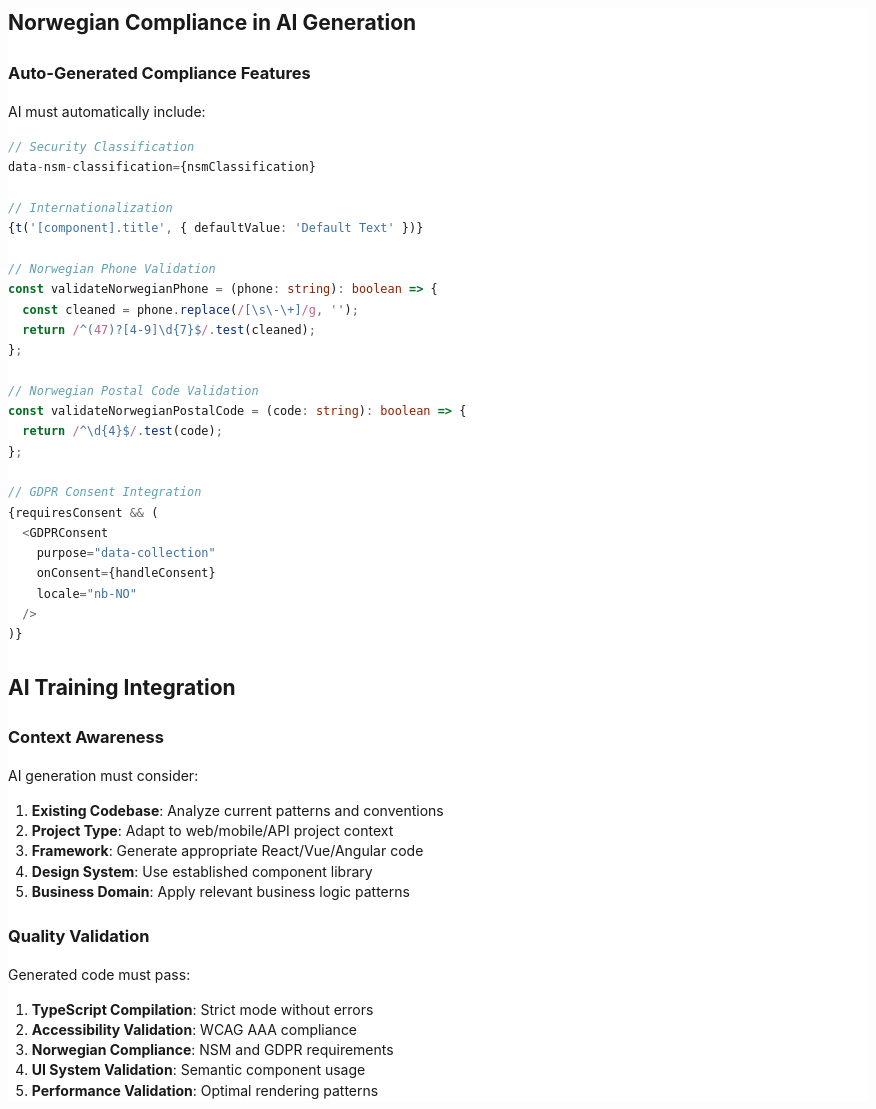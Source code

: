 ## Norwegian Compliance in AI Generation

### Auto-Generated Compliance Features

AI must automatically include:

```typescript
// Security Classification
data-nsm-classification={nsmClassification}

// Internationalization
{t('[component].title', { defaultValue: 'Default Text' })}

// Norwegian Phone Validation
const validateNorwegianPhone = (phone: string): boolean => {
  const cleaned = phone.replace(/[\s\-\+]/g, '');
  return /^(47)?[4-9]\d{7}$/.test(cleaned);
};

// Norwegian Postal Code Validation
const validateNorwegianPostalCode = (code: string): boolean => {
  return /^\d{4}$/.test(code);
};

// GDPR Consent Integration
{requiresConsent && (
  <GDPRConsent
    purpose="data-collection"
    onConsent={handleConsent}
    locale="nb-NO"
  />
)}
```

## AI Training Integration

### Context Awareness

AI generation must consider:

1. **Existing Codebase**: Analyze current patterns and conventions
2. **Project Type**: Adapt to web/mobile/API project context
3. **Framework**: Generate appropriate React/Vue/Angular code
4. **Design System**: Use established component library
5. **Business Domain**: Apply relevant business logic patterns

### Quality Validation

Generated code must pass:

1. **TypeScript Compilation**: Strict mode without errors
2. **Accessibility Validation**: WCAG AAA compliance
3. **Norwegian Compliance**: NSM and GDPR requirements
4. **UI System Validation**: Semantic component usage
5. **Performance Validation**: Optimal rendering patterns
